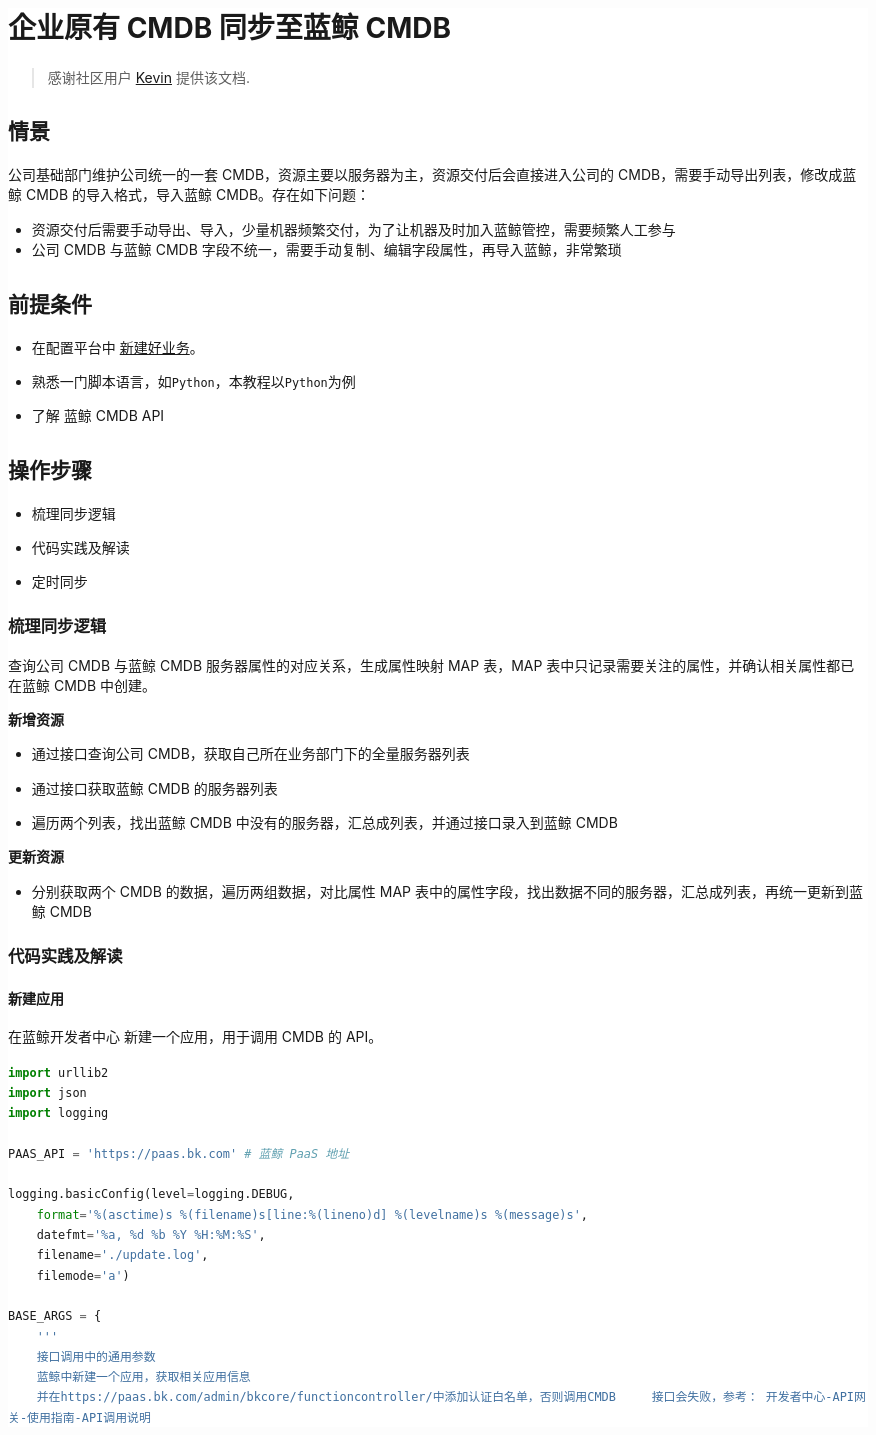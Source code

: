 # 企业原有 CMDB 同步至蓝鲸 CMDB

> 感谢社区用户 [Kevin](https://bk.tencent.com/s-mart/personal/10966/) 提供该文档.

## 情景

公司基础部门维护公司统一的一套 CMDB，资源主要以服务器为主，资源交付后会直接进入公司的 CMDB，需要手动导出列表，修改成蓝鲸 CMDB 的导入格式，导入蓝鲸 CMDB。存在如下问题：

- 资源交付后需要手动导出、导入，少量机器频繁交付，为了让机器及时加入蓝鲸管控，需要频繁人工参与
- 公司 CMDB 与蓝鲸 CMDB 字段不统一，需要手动复制、编辑字段属性，再导入蓝鲸，非常繁琐

## 前提条件

- 在配置平台中 [新建好业务](../快速入门/case1.md)。

- 熟悉一门脚本语言，如`Python`，本教程以`Python`为例

- 了解 蓝鲸 CMDB API

## 操作步骤

- 梳理同步逻辑

- 代码实践及解读

- 定时同步

### 梳理同步逻辑

查询公司 CMDB 与蓝鲸 CMDB 服务器属性的对应关系，生成属性映射 MAP 表，MAP 表中只记录需要关注的属性，并确认相关属性都已在蓝鲸 CMDB 中创建。

**新增资源**

- 通过接口查询公司 CMDB，获取自己所在业务部门下的全量服务器列表

- 通过接口获取蓝鲸 CMDB 的服务器列表

- 遍历两个列表，找出蓝鲸 CMDB 中没有的服务器，汇总成列表，并通过接口录入到蓝鲸 CMDB

**更新资源**

- 分别获取两个 CMDB 的数据，遍历两组数据，对比属性 MAP 表中的属性字段，找出数据不同的服务器，汇总成列表，再统一更新到蓝鲸 CMDB

### 代码实践及解读

#### 新建应用

在蓝鲸开发者中心 新建一个应用，用于调用 CMDB 的 API。

```python
import urllib2
import json
import logging

PAAS_API = 'https://paas.bk.com' # 蓝鲸 PaaS 地址

logging.basicConfig(level=logging.DEBUG,
    format='%(asctime)s %(filename)s[line:%(lineno)d] %(levelname)s %(message)s',
    datefmt='%a, %d %b %Y %H:%M:%S',
    filename='./update.log',
    filemode='a')

BASE_ARGS = {
    '''
    接口调用中的通用参数
    蓝鲸中新建一个应用，获取相关应用信息
    并在https://paas.bk.com/admin/bkcore/functioncontroller/中添加认证白名单，否则调用CMDB     接口会失败，参考： 开发者中心-API网关-使用指南-API调用说明
```